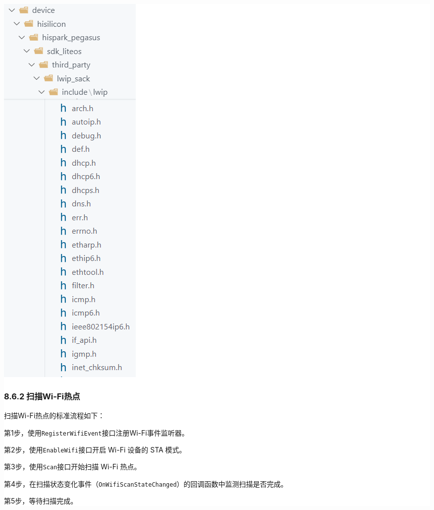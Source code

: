 ![image-20250208170455209](8.wifi/image-20250208170455209.png)

### 8.6.2 扫描Wi-Fi热点

扫描Wi-Fi热点的标准流程如下：

第1步，使用`RegisterWifiEvent`接口注册Wi-Fi事件监听器。

第2步，使用`EnableWifi`接口开启 Wi-Fi 设备的 STA 模式。

第3步，使用`Scan`接口开始扫描 Wi-Fi 热点。

第4步，在扫描状态变化事件（`OnWifiScanStateChanged`）的回调函数中监测扫描是否完成。


第5步，等待扫描完成。
